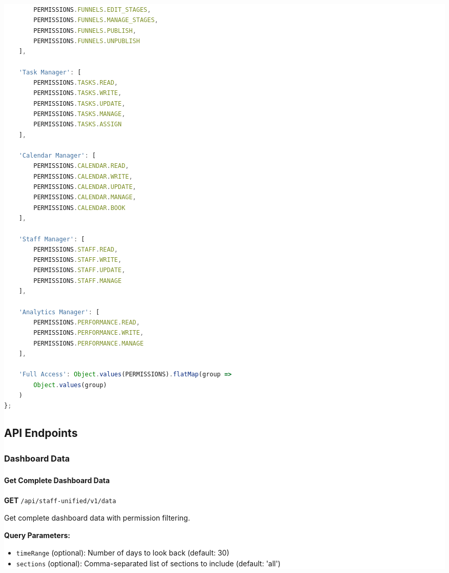 ```javascript
        PERMISSIONS.FUNNELS.EDIT_STAGES,
        PERMISSIONS.FUNNELS.MANAGE_STAGES,
        PERMISSIONS.FUNNELS.PUBLISH,
        PERMISSIONS.FUNNELS.UNPUBLISH
    ],
    
    'Task Manager': [
        PERMISSIONS.TASKS.READ,
        PERMISSIONS.TASKS.WRITE,
        PERMISSIONS.TASKS.UPDATE,
        PERMISSIONS.TASKS.MANAGE,
        PERMISSIONS.TASKS.ASSIGN
    ],
    
    'Calendar Manager': [
        PERMISSIONS.CALENDAR.READ,
        PERMISSIONS.CALENDAR.WRITE,
        PERMISSIONS.CALENDAR.UPDATE,
        PERMISSIONS.CALENDAR.MANAGE,
        PERMISSIONS.CALENDAR.BOOK
    ],
    
    'Staff Manager': [
        PERMISSIONS.STAFF.READ,
        PERMISSIONS.STAFF.WRITE,
        PERMISSIONS.STAFF.UPDATE,
        PERMISSIONS.STAFF.MANAGE
    ],
    
    'Analytics Manager': [
        PERMISSIONS.PERFORMANCE.READ,
        PERMISSIONS.PERFORMANCE.WRITE,
        PERMISSIONS.PERFORMANCE.MANAGE
    ],
    
    'Full Access': Object.values(PERMISSIONS).flatMap(group => 
        Object.values(group)
    )
};
```

## API Endpoints

### Dashboard Data

#### Get Complete Dashboard Data
**GET** `/api/staff-unified/v1/data`

Get complete dashboard data with permission filtering.

**Query Parameters:**
- `timeRange` (optional): Number of days to look back (default: 30)
- `sections` (optional): Comma-separated list of sections to include (default: 'all')
